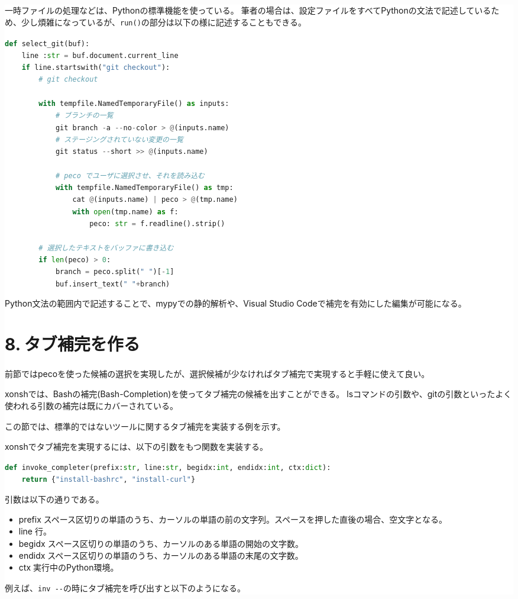 一時ファイルの処理などは、Pythonの標準機能を使っている。
筆者の場合は、設定ファイルをすべてPythonの文法で記述しているため、少し煩雑になっているが、`run()`の部分は以下の様に記述することもできる。

```python
def select_git(buf):
    line :str = buf.document.current_line
    if line.startswith("git checkout"):
        # git checkout

        with tempfile.NamedTemporaryFile() as inputs:
            # ブランチの一覧
            git branch -a --no-color > @(inputs.name)
            # ステージングされていない変更の一覧
            git status --short >> @(inputs.name)

            # peco でユーザに選択させ、それを読み込む
            with tempfile.NamedTemporaryFile() as tmp:
                cat @(inputs.name) | peco > @(tmp.name)
                with open(tmp.name) as f:
                    peco: str = f.readline().strip()

        # 選択したテキストをバッファに書き込む
        if len(peco) > 0:
            branch = peco.split(" ")[-1]
            buf.insert_text(" "+branch)
```

Python文法の範囲内で記述することで、mypyでの静的解析や、Visual Studio Codeで補完を有効にした編集が可能になる。

<div class="page"/>

# 8. タブ補完を作る

前節ではpecoを使った候補の選択を実現したが、選択候補が少なければタブ補完で実現すると手軽に使えて良い。

xonshでは、Bashの補完(Bash-Completion)を使ってタブ補完の候補を出すことができる。
lsコマンドの引数や、gitの引数といったよく使われる引数の補完は既にカバーされている。

この節では、標準的ではないツールに関するタブ補完を実装する例を示す。

xonshでタブ補完を実現するには、以下の引数をもつ関数を実装する。

```python
def invoke_completer(prefix:str, line:str, begidx:int, endidx:int, ctx:dict):
    return {"install-bashrc", "install-curl"}
```

引数は以下の通りである。

* prefix スペース区切りの単語のうち、カーソルの単語の前の文字列。スペースを押した直後の場合、空文字となる。
* line 行。
* begidx スペース区切りの単語のうち、カーソルのある単語の開始の文字数。
* endidx スペース区切りの単語のうち、カーソルのある単語の末尾の文字数。
* ctx 実行中のPython環境。

例えば、`inv --`の時にタブ補完を呼び出すと以下のようになる。
